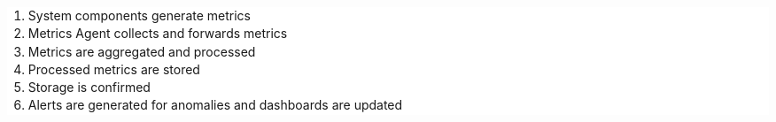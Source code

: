 ```
```

1. System components generate metrics
2. Metrics Agent collects and forwards metrics
3. Metrics are aggregated and processed
4. Processed metrics are stored
5. Storage is confirmed
6. Alerts are generated for anomalies and dashboards are updated
